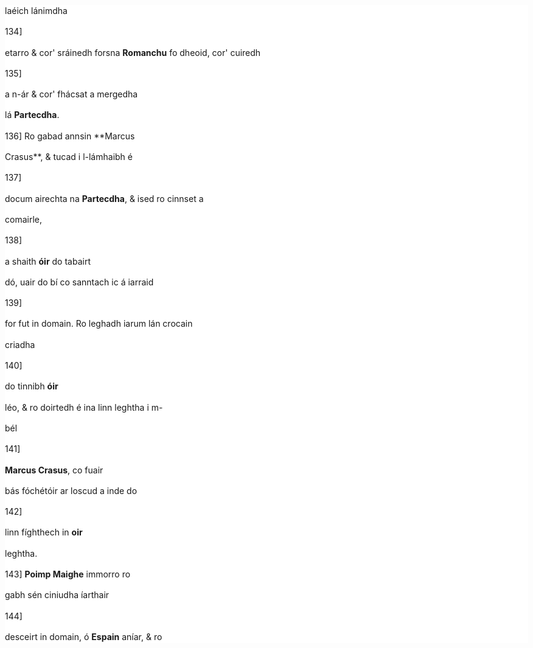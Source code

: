 laéich lánimdha
  
134] 

 etarro & cor' sráinedh forsna **Romanchu** fo dheoid, cor' cuiredh
  
135] 

 a n-ár & cor' fhácsat a mergedha

lá **Partecdha**.



  
136] Ro gabad annsin **Marcus

Crasus**, & tucad i l-lámhaibh é
  
137] 

 docum airechta na **Partecdha**, & ised ro cinnset a

comairle,
  
138] 

 a shaith **óir** do tabairt

dó, uair do bí co sanntach ic á iarraid
  
139] 

 for fut in domain. Ro leghadh iarum lán crocain

criadha
  
140] 

 do tinnibh **óir**

léo, & ro doirtedh é ina linn leghtha i m-

bél
  
141] 

 **Marcus Crasus**, co fuair

bás fóchétóir ar loscud a inde do
  
142] 

 linn fíghthech in **oir**

leghtha.



  
143] **Poimp Maighe** immorro ro

gabh sén ciniudha íarthair
  
144] 

 desceirt in domain, ó **Espain** aníar, & ro
